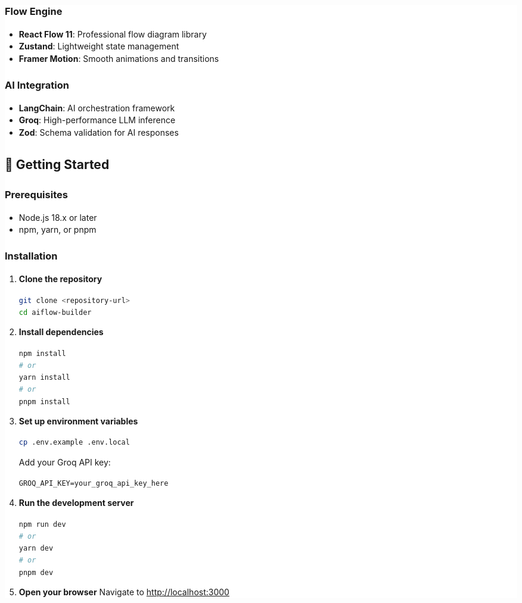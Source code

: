 ### Flow Engine
- **React Flow 11**: Professional flow diagram library
- **Zustand**: Lightweight state management
- **Framer Motion**: Smooth animations and transitions

### AI Integration
- **LangChain**: AI orchestration framework
- **Groq**: High-performance LLM inference
- **Zod**: Schema validation for AI responses

## 🚀 Getting Started

### Prerequisites
- Node.js 18.x or later
- npm, yarn, or pnpm

### Installation

1. **Clone the repository**
   ```bash
   git clone <repository-url>
   cd aiflow-builder
   ```

2. **Install dependencies**
   ```bash
   npm install
   # or
   yarn install
   # or
   pnpm install
   ```

3. **Set up environment variables**
   ```bash
   cp .env.example .env.local
   ```
   
   Add your Groq API key:
   ```env
   GROQ_API_KEY=your_groq_api_key_here
   ```

4. **Run the development server**
   ```bash
   npm run dev
   # or
   yarn dev
   # or
   pnpm dev
   ```

5. **Open your browser**
   Navigate to [http://localhost:3000](http://localhost:3000)
